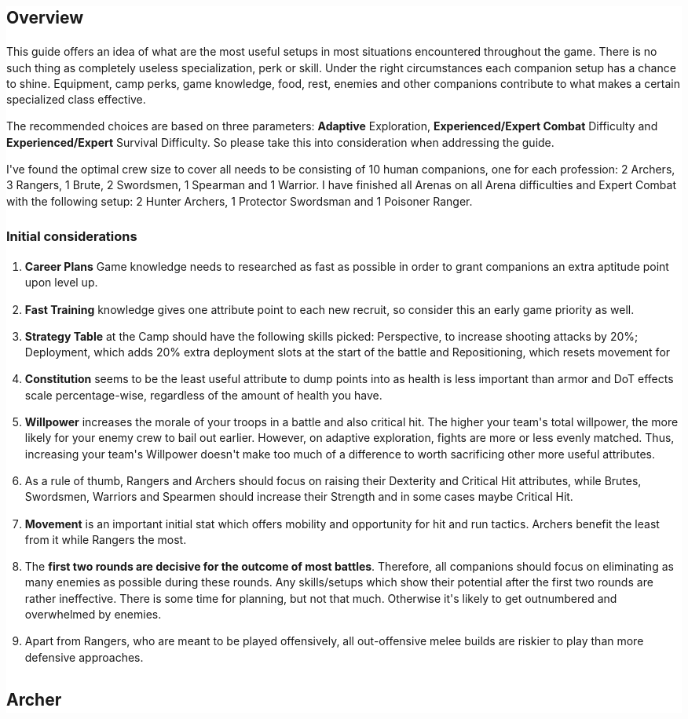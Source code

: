 ## Overview

This guide offers an idea of what are the most useful setups in most situations encountered throughout the game. There is no such thing as completely useless specialization, perk or skill. Under the right circumstances each companion setup has a chance to shine. Equipment, camp perks, game knowledge, food, rest, enemies and other companions contribute to what makes a certain specialized class effective.

The recommended choices are based on three parameters: **Adaptive** Exploration, **Experienced/Expert Combat** Difficulty and **Experienced/Expert** Survival Difficulty. So please take this into consideration when addressing the guide.

I've found the optimal crew size to cover all needs to be consisting of 10 human companions, one for each profession: 2 Archers, 3 Rangers, 1 Brute, 2 Swordsmen, 1 Spearman and 1 Warrior. I have finished all Arenas on all Arena difficulties and Expert Combat with the following setup: 2 Hunter Archers, 1 Protector Swordsman and 1 Poisoner Ranger.

### Initial considerations

1. **Career Plans** Game knowledge needs to researched as fast as possible in order to grant companions an extra aptitude point upon level up.

2. **Fast Training** knowledge gives one attribute point to each new recruit, so consider this an early game priority as well.

3. **Strategy Table** at the Camp should have the following skills picked: Perspective, to increase shooting attacks by 20%; Deployment, which adds 20% extra deployment slots at the start of the battle and Repositioning, which resets movement for

4. **Constitution** seems to be the least useful attribute to dump points into as health is less important than armor and DoT effects scale percentage-wise, regardless of the amount of health you have.

5. **Willpower** increases the morale of your troops in a battle and also critical hit. The higher your team's total willpower, the more likely for your enemy crew to bail out earlier. However, on adaptive exploration, fights are more or less evenly matched. Thus, increasing your team's Willpower doesn't make too much of a difference to worth sacrificing other more useful attributes.

6. As a rule of thumb, Rangers and Archers should focus on raising their Dexterity and Critical Hit attributes, while Brutes, Swordsmen, Warriors and Spearmen should increase their Strength and in some cases maybe Critical Hit.

7. **Movement** is an important initial stat which offers mobility and opportunity for hit and run tactics. Archers benefit the least from it while Rangers the most.

8. The **first two rounds are decisive for the outcome of most battles**. Therefore, all companions should focus on eliminating as many enemies as possible during these rounds. Any skills/setups which show their potential after the first two rounds are rather ineffective. There is some time for planning, but not that much. Otherwise it's likely to get outnumbered and overwhelmed by enemies.

9. Apart from Rangers, who are meant to be played offensively, all out-offensive melee builds are riskier to play than more defensive approaches.

## Archer
